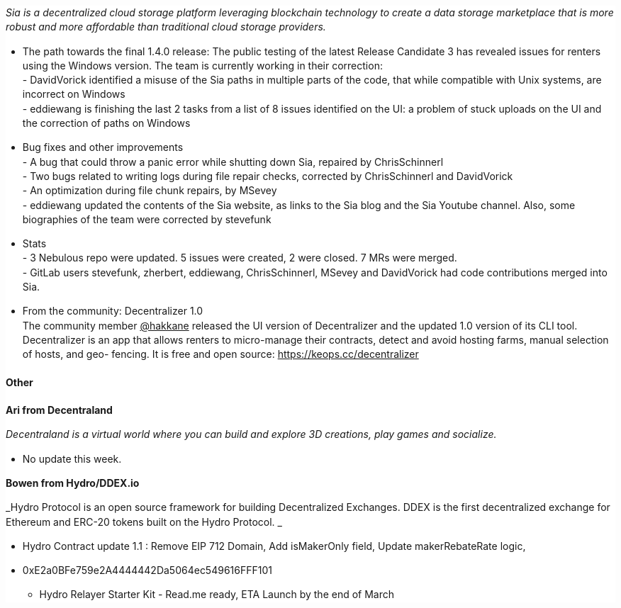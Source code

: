  _Sia is a decentralized cloud storage platform leveraging blockchain
technology to create a data storage marketplace that is more robust and more
affordable than traditional cloud storage providers._

  * The path towards the final 1.4.0 release: The public testing of the latest Release Candidate 3 has revealed issues for renters using the Windows version. The team is currently working in their correction:  
\- DavidVorick identified a misuse of the Sia paths in multiple parts of the
code, that while compatible with Unix systems, are incorrect on Windows  
\- eddiewang is finishing the last 2 tasks from a list of 8 issues identified
on the UI: a problem of stuck uploads on the UI and the correction of paths on
Windows

  * Bug fixes and other improvements  
\- A bug that could throw a panic error while shutting down Sia, repaired by
ChrisSchinnerl  
\- Two bugs related to writing logs during file repair checks, corrected by
ChrisSchinnerl and DavidVorick  
\- An optimization during file chunk repairs, by MSevey  
\- eddiewang updated the contents of the Sia website, as links to the Sia blog
and the Sia Youtube channel. Also, some biographies of the team were corrected
by stevefunk

  * Stats  
\- 3 Nebulous repo were updated. 5 issues were created, 2 were closed. 7 MRs
were merged.  
\- GitLab users stevefunk, zherbert, eddiewang, ChrisSchinnerl, MSevey and
DavidVorick had code contributions merged into Sia.

  * From the community: Decentralizer 1.0  
The community member [@hakkane](https://web.telegram.org/#/im?p=%40hakkane)
released the UI version of Decentralizer and the updated 1.0 version of its
CLI tool. Decentralizer is an app that allows renters to micro-manage their
contracts, detect and avoid hosting farms, manual selection of hosts, and geo-
fencing. It is free and open source: <https://keops.cc/decentralizer>

#### Other

 **Ari from Decentraland**

 _Decentraland is a virtual world where you can build and explore 3D
creations, play games and socialize._

  * No update this week.

 **Bowen from Hydro/DDEX.io**

 _Hydro  Protocol is an open source framework for building Decentralized
Exchanges. DDEX is the first decentralized exchange for Ethereum and ERC-20
tokens built on the Hydro Protocol. _

  * Hydro Contract update 1.1 : Remove EIP 712 Domain, Add isMakerOnly field, Update makerRebateRate logic,    
- 0xE2a0BFe759e2A4444442Da5064ec549616FFF101 

  * Hydro Relayer Starter Kit - Read.me ready, ETA Launch by the end of March 
